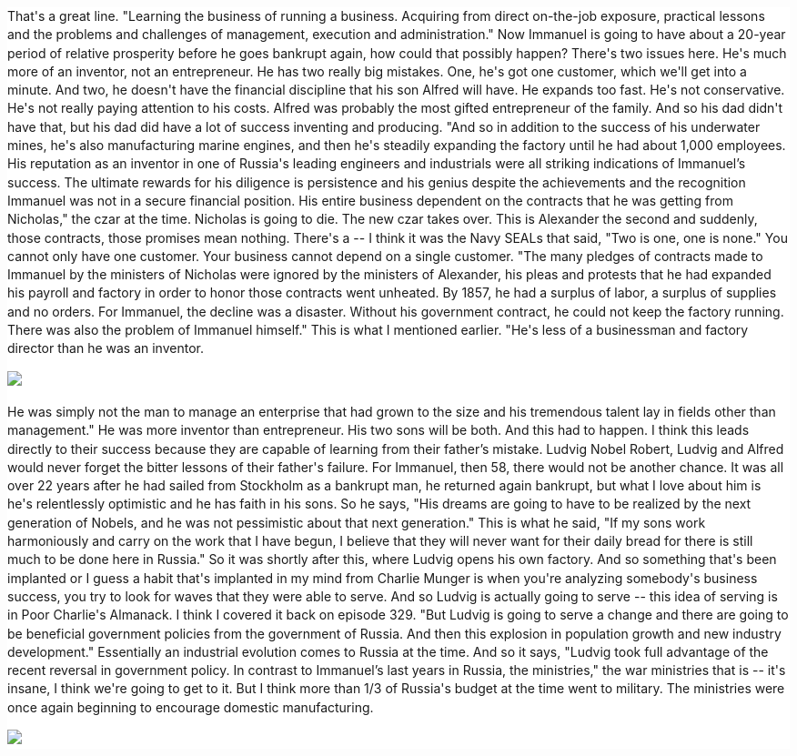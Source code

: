 That's a great line. "Learning the business of running a business. Acquiring from direct on-the-job exposure, practical lessons and the problems and challenges of management, execution and administration." Now Immanuel is going to have about a 20-year period of relative prosperity before he goes bankrupt again, how could that possibly happen? There's two issues here. He's much more of an inventor, not an entrepreneur. He has two really big mistakes. One, he's got one customer, which we'll get into a minute. And two, he doesn't have the financial discipline that his son Alfred will have. He expands too fast. He's not conservative. He's not really paying attention to his costs. Alfred was probably the most gifted entrepreneur of the family. And so his dad didn't have that, but his dad did have a lot of success inventing and producing. "And so in addition to the success of his underwater mines, he's also manufacturing marine engines, and then he's steadily expanding the factory until he had about 1,000 employees. His reputation as an inventor in one of Russia's leading engineers and industrials were all striking indications of Immanuel’s success. The ultimate rewards for his diligence is persistence and his genius despite the achievements and the recognition Immanuel was not in a secure financial position. His entire business dependent on the contracts that he was getting from Nicholas," the czar at the time. Nicholas is going to die. The new czar takes over. This is Alexander the second and suddenly, those contracts, those promises mean nothing. There's a -- I think it was the Navy SEALs that said, "Two is one, one is none." You cannot only have one customer. Your business cannot depend on a single customer. "The many pledges of contracts made to Immanuel by the ministers of Nicholas were ignored by the ministers of Alexander, his pleas and protests that he had expanded his payroll and factory in order to honor those contracts went unheated. By 1857, he had a surplus of labor, a surplus of supplies and no orders. For Immanuel, the decline was a disaster. Without his government contract, he could not keep the factory running. There was also the problem of Immanuel himself." This is what I mentioned earlier. "He's less of a businessman and factory director than he was an inventor.

![](https://www.foundersnotes.com/static/images/new_icons/chevron-down-alt-thin.svg)

He was simply not the man to manage an enterprise that had grown to the size and his tremendous talent lay in fields other than management." He was more inventor than entrepreneur. His two sons will be both. And this had to happen. I think this leads directly to their success because they are capable of learning from their father’s mistake. Ludvig Nobel Robert, Ludvig and Alfred would never forget the bitter lessons of their father's failure. For Immanuel, then 58, there would not be another chance. It was all over 22 years after he had sailed from Stockholm as a bankrupt man, he returned again bankrupt, but what I love about him is he's relentlessly optimistic and he has faith in his sons. So he says, "His dreams are going to have to be realized by the next generation of Nobels, and he was not pessimistic about that next generation." This is what he said, "If my sons work harmoniously and carry on the work that I have begun, I believe that they will never want for their daily bread for there is still much to be done here in Russia." So it was shortly after this, where Ludvig opens his own factory. And so something that's been implanted or I guess a habit that's implanted in my mind from Charlie Munger is when you're analyzing somebody's business success, you try to look for waves that they were able to serve. And so Ludvig is actually going to serve -- this idea of serving is in Poor Charlie's Almanack. I think I covered it back on episode 329. "But Ludvig is going to serve a change and there are going to be beneficial government policies from the government of Russia. And then this explosion in population growth and new industry development." Essentially an industrial evolution comes to Russia at the time. And so it says, "Ludvig took full advantage of the recent reversal in government policy. In contrast to Immanuel’s last years in Russia, the ministries," the war ministries that is -- it's insane, I think we're going to get to it. But I think more than 1/3 of Russia's budget at the time went to military. The ministries were once again beginning to encourage domestic manufacturing.

![](https://www.foundersnotes.com/static/images/new_icons/chevron-down-alt-thin.svg)
